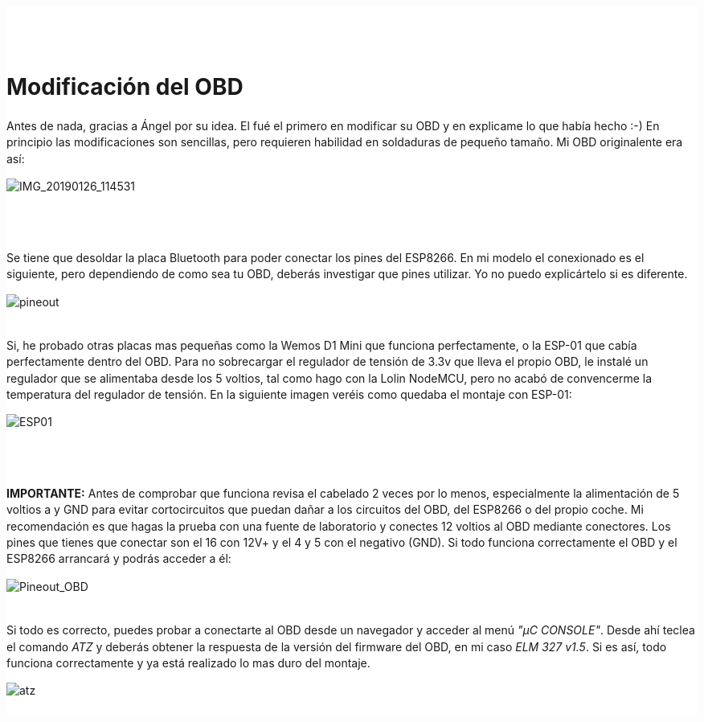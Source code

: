 <br/>
<br/>

# Modificación del OBD
Antes de nada, gracias a Ángel por su idea. El fué el primero en modificar su OBD y en explicame lo que había hecho :-)
En principio las modificaciones son sencillas, pero requieren habilidad en soldaduras de pequeño tamaño. Mi OBD originalente era así:

![IMG_20190126_114531](https://user-images.githubusercontent.com/50306926/59947687-33548000-946e-11e9-9c94-68ce4eea7137.jpg)

<br/>
<br/>

Se tiene que desoldar la placa Bluetooth para poder conectar los pines del ESP8266. En mi modelo el conexionado es el siguiente, pero dependiendo de como sea tu OBD, deberás investigar que pines utilizar. Yo no puedo explicártelo si es diferente.

![pineout](https://user-images.githubusercontent.com/50306926/59955764-85a49980-948c-11e9-807d-163d0b577c75.jpg)
<br/>
<br/>


Si, he probado otras placas mas pequeñas como la Wemos D1 Mini que funciona perfectamente, o la ESP-01 que cabía perfectamente dentro del OBD. Para no sobrecargar el regulador de tensión de 3.3v que lleva el propio OBD, le instalé un regulador que se alimentaba desde los 5 voltios, tal como hago con la Lolin NodeMCU, pero no acabó de convencerme la temperatura del regulador de tensión. En la siguiente imagen veréis como quedaba el montaje con ESP-01:

![ESP01](https://user-images.githubusercontent.com/50306926/59949205-b4ae1180-9472-11e9-8be2-156f9dbae6aa.jpg)

<br/>
<br/>

**IMPORTANTE:** Antes de comprobar que funciona revisa el cabelado 2 veces por lo menos, especialmente la alimentación de 5 voltios a y GND para evitar cortocircuitos que puedan dañar a los circuitos del OBD, del ESP8266 o del propio coche. Mi recomendación es que hagas la prueba con una fuente de laboratorio y conectes 12 voltios al OBD mediante conectores. Los pines que tienes que conectar son el 16 con 12V+ y el 4 y 5 con el negativo (GND). Si todo funciona correctamente el OBD y el ESP8266 arrancará y podrás acceder a él:

![Pineout_OBD](https://user-images.githubusercontent.com/50306926/59956185-049ad180-948f-11e9-984f-49ede28667f0.jpg)
<br/>
<br/>


Si todo es correcto, puedes probar a conectarte al OBD desde un navegador y acceder al menú *"μC CONSOLE"*. Desde ahí teclea el comando *ATZ* y deberás obtener la respuesta de la versión del firmware del OBD, en mi caso *ELM 327 v1.5*. Si es así, todo funciona correctamente y ya está realizado lo mas duro del montaje.

![atz](https://user-images.githubusercontent.com/50306926/59956657-cbb02c00-9491-11e9-886a-4882cf2a8678.jpg)
<br/>
<br/>
